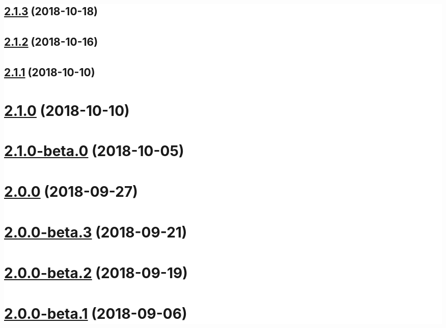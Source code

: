 

## [2.1.3](https://github.com/bolt-design-system/bolt/tree/master/packages/components/bolt-page-footer/compare/v2.1.2...v2.1.3) (2018-10-18)



## [2.1.2](https://github.com/bolt-design-system/bolt/tree/master/packages/components/bolt-page-footer/compare/v2.1.1...v2.1.2) (2018-10-16)



## [2.1.1](https://github.com/bolt-design-system/bolt/tree/master/packages/components/bolt-page-footer/compare/v2.1.0...v2.1.1) (2018-10-10)



# [2.1.0](https://github.com/bolt-design-system/bolt/tree/master/packages/components/bolt-page-footer/compare/v2.1.0-beta.0...v2.1.0) (2018-10-10)



# [2.1.0-beta.0](https://github.com/bolt-design-system/bolt/tree/master/packages/components/bolt-page-footer/compare/v2.0.0...v2.1.0-beta.0) (2018-10-05)



# [2.0.0](https://github.com/bolt-design-system/bolt/tree/master/packages/components/bolt-page-footer/compare/v2.0.0-beta.3...v2.0.0) (2018-09-27)



# [2.0.0-beta.3](https://github.com/bolt-design-system/bolt/tree/master/packages/components/bolt-page-footer/compare/v2.0.0-beta.2...v2.0.0-beta.3) (2018-09-21)



# [2.0.0-beta.2](https://github.com/bolt-design-system/bolt/tree/master/packages/components/bolt-page-footer/compare/v1.8.3...v2.0.0-beta.2) (2018-09-19)



# [2.0.0-beta.1](https://github.com/bolt-design-system/bolt/tree/master/packages/components/bolt-page-footer/compare/v2.0.0-beta.0...v2.0.0-beta.1) (2018-09-06)
